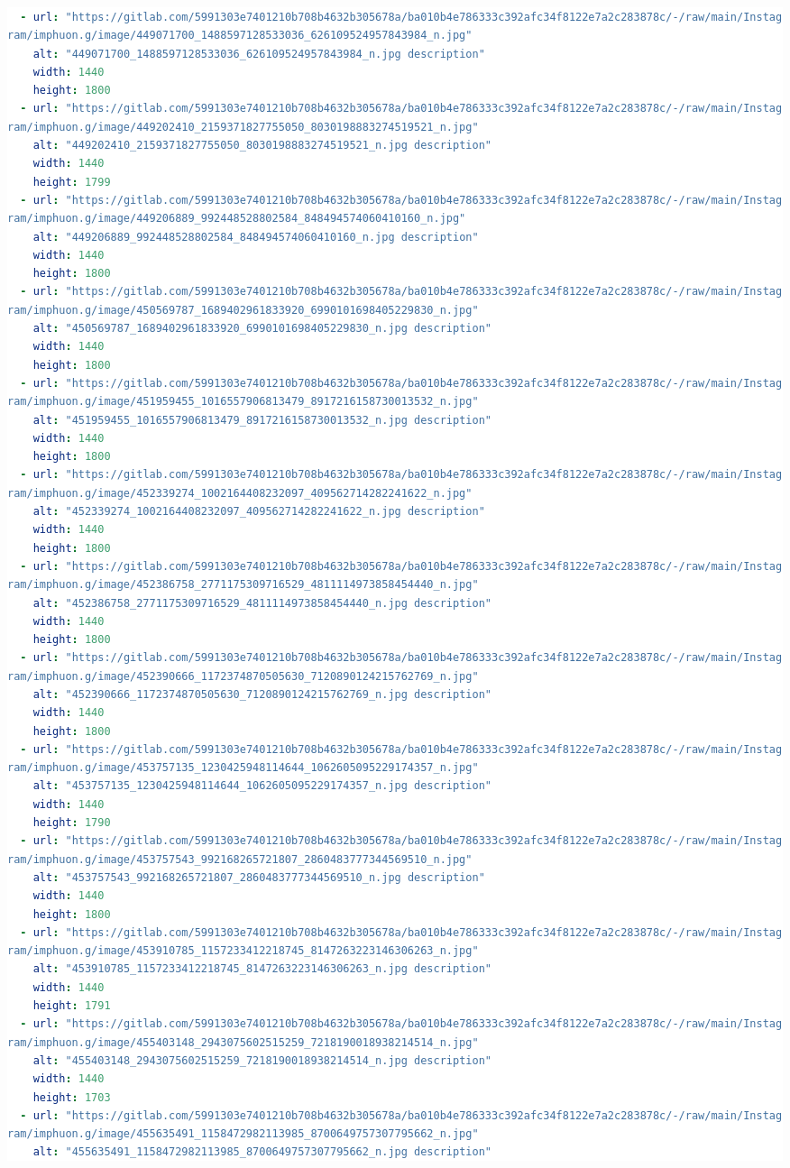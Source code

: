```yaml
  - url: "https://gitlab.com/5991303e7401210b708b4632b305678a/ba010b4e786333c392afc34f8122e7a2c283878c/-/raw/main/Instagram/imphuon.g/image/449071700_1488597128533036_626109524957843984_n.jpg"
    alt: "449071700_1488597128533036_626109524957843984_n.jpg description"
    width: 1440
    height: 1800
  - url: "https://gitlab.com/5991303e7401210b708b4632b305678a/ba010b4e786333c392afc34f8122e7a2c283878c/-/raw/main/Instagram/imphuon.g/image/449202410_2159371827755050_8030198883274519521_n.jpg"
    alt: "449202410_2159371827755050_8030198883274519521_n.jpg description"
    width: 1440
    height: 1799
  - url: "https://gitlab.com/5991303e7401210b708b4632b305678a/ba010b4e786333c392afc34f8122e7a2c283878c/-/raw/main/Instagram/imphuon.g/image/449206889_992448528802584_848494574060410160_n.jpg"
    alt: "449206889_992448528802584_848494574060410160_n.jpg description"
    width: 1440
    height: 1800
  - url: "https://gitlab.com/5991303e7401210b708b4632b305678a/ba010b4e786333c392afc34f8122e7a2c283878c/-/raw/main/Instagram/imphuon.g/image/450569787_1689402961833920_6990101698405229830_n.jpg"
    alt: "450569787_1689402961833920_6990101698405229830_n.jpg description"
    width: 1440
    height: 1800
  - url: "https://gitlab.com/5991303e7401210b708b4632b305678a/ba010b4e786333c392afc34f8122e7a2c283878c/-/raw/main/Instagram/imphuon.g/image/451959455_1016557906813479_8917216158730013532_n.jpg"
    alt: "451959455_1016557906813479_8917216158730013532_n.jpg description"
    width: 1440
    height: 1800
  - url: "https://gitlab.com/5991303e7401210b708b4632b305678a/ba010b4e786333c392afc34f8122e7a2c283878c/-/raw/main/Instagram/imphuon.g/image/452339274_1002164408232097_409562714282241622_n.jpg"
    alt: "452339274_1002164408232097_409562714282241622_n.jpg description"
    width: 1440
    height: 1800
  - url: "https://gitlab.com/5991303e7401210b708b4632b305678a/ba010b4e786333c392afc34f8122e7a2c283878c/-/raw/main/Instagram/imphuon.g/image/452386758_2771175309716529_4811114973858454440_n.jpg"
    alt: "452386758_2771175309716529_4811114973858454440_n.jpg description"
    width: 1440
    height: 1800
  - url: "https://gitlab.com/5991303e7401210b708b4632b305678a/ba010b4e786333c392afc34f8122e7a2c283878c/-/raw/main/Instagram/imphuon.g/image/452390666_1172374870505630_7120890124215762769_n.jpg"
    alt: "452390666_1172374870505630_7120890124215762769_n.jpg description"
    width: 1440
    height: 1800
  - url: "https://gitlab.com/5991303e7401210b708b4632b305678a/ba010b4e786333c392afc34f8122e7a2c283878c/-/raw/main/Instagram/imphuon.g/image/453757135_1230425948114644_1062605095229174357_n.jpg"
    alt: "453757135_1230425948114644_1062605095229174357_n.jpg description"
    width: 1440
    height: 1790
  - url: "https://gitlab.com/5991303e7401210b708b4632b305678a/ba010b4e786333c392afc34f8122e7a2c283878c/-/raw/main/Instagram/imphuon.g/image/453757543_992168265721807_2860483777344569510_n.jpg"
    alt: "453757543_992168265721807_2860483777344569510_n.jpg description"
    width: 1440
    height: 1800
  - url: "https://gitlab.com/5991303e7401210b708b4632b305678a/ba010b4e786333c392afc34f8122e7a2c283878c/-/raw/main/Instagram/imphuon.g/image/453910785_1157233412218745_8147263223146306263_n.jpg"
    alt: "453910785_1157233412218745_8147263223146306263_n.jpg description"
    width: 1440
    height: 1791
  - url: "https://gitlab.com/5991303e7401210b708b4632b305678a/ba010b4e786333c392afc34f8122e7a2c283878c/-/raw/main/Instagram/imphuon.g/image/455403148_2943075602515259_7218190018938214514_n.jpg"
    alt: "455403148_2943075602515259_7218190018938214514_n.jpg description"
    width: 1440
    height: 1703
  - url: "https://gitlab.com/5991303e7401210b708b4632b305678a/ba010b4e786333c392afc34f8122e7a2c283878c/-/raw/main/Instagram/imphuon.g/image/455635491_1158472982113985_8700649757307795662_n.jpg"
    alt: "455635491_1158472982113985_8700649757307795662_n.jpg description"
```